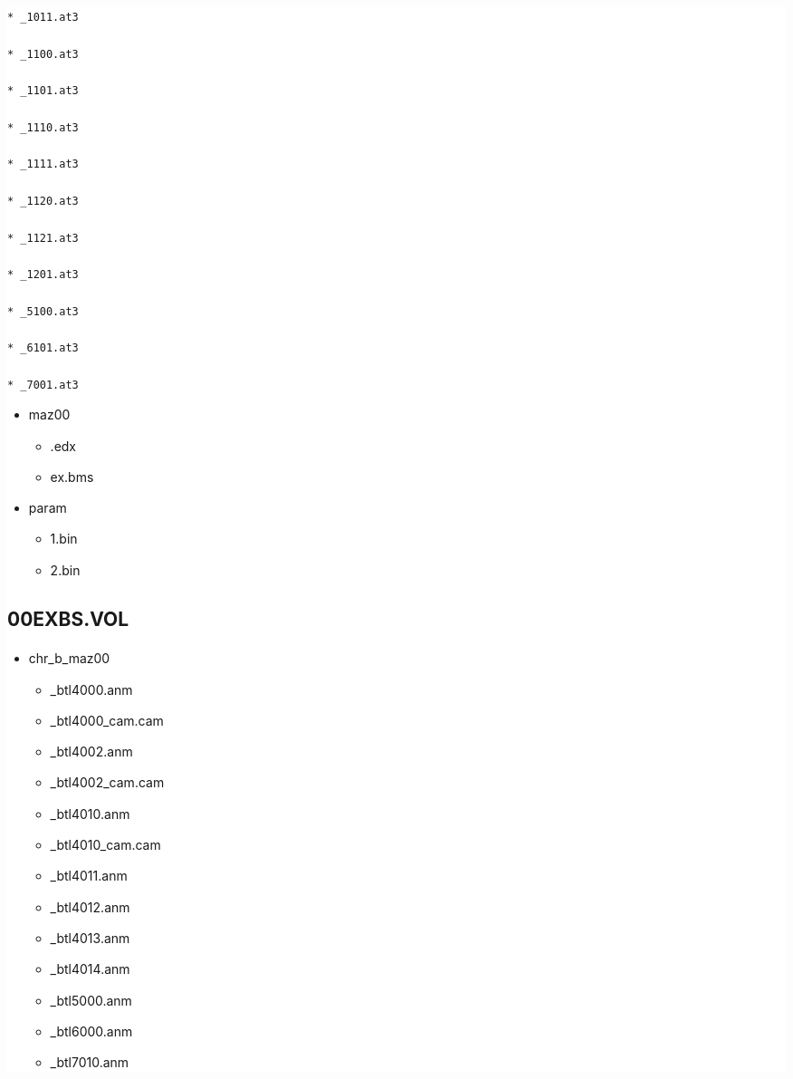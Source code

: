 	* _1011.at3

	* _1100.at3

	* _1101.at3

	* _1110.at3

	* _1111.at3

	* _1120.at3

	* _1121.at3

	* _1201.at3

	* _5100.at3

	* _6101.at3

	* _7001.at3

* maz00

	* .edx

	* ex.bms

* param

	* 1.bin

	* 2.bin

## 00EXBS.VOL

* chr_b_maz00

	* _btl4000.anm

	* _btl4000_cam.cam

	* _btl4002.anm

	* _btl4002_cam.cam

	* _btl4010.anm

	* _btl4010_cam.cam

	* _btl4011.anm

	* _btl4012.anm

	* _btl4013.anm

	* _btl4014.anm

	* _btl5000.anm

	* _btl6000.anm

	* _btl7010.anm
